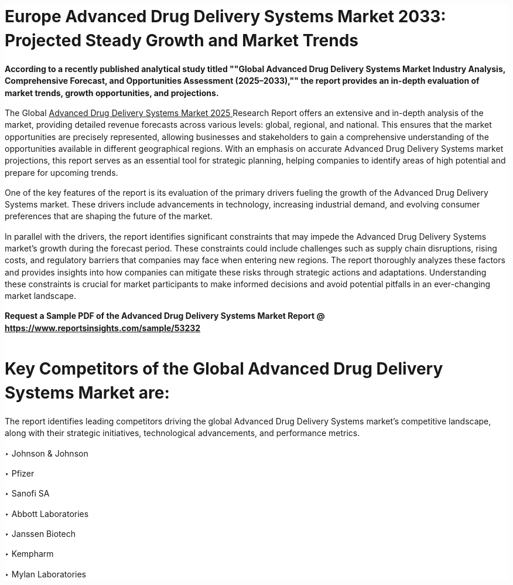 # Europe Advanced Drug Delivery Systems Market 2033: Projected Steady Growth and Market Trends

<strong>According to a recently published analytical study titled ""Global Advanced Drug Delivery Systems Market Industry Analysis, Comprehensive Forecast, and Opportunities Assessment (2025–2033),"" the report provides an in-depth evaluation of market trends, growth opportunities, and projections.</strong>

The Global <a href=https://www.reportsinsights.com/sample/53232>Advanced Drug Delivery Systems Market 2025 </a> Research Report offers an extensive and in-depth analysis of the market, providing detailed revenue forecasts across various levels: global, regional, and national. This ensures that the market opportunities are precisely represented, allowing businesses and stakeholders to gain a comprehensive understanding of the opportunities available in different geographical regions. With an emphasis on accurate Advanced Drug Delivery Systems market projections, this report serves as an essential tool for strategic planning, helping companies to identify areas of high potential and prepare for upcoming trends.

One of the key features of the report is its evaluation of the primary drivers fueling the growth of the Advanced Drug Delivery Systems market. These drivers include advancements in technology, increasing industrial demand, and evolving consumer preferences that are shaping the future of the market. 

In parallel with the drivers, the report identifies significant constraints that may impede the Advanced Drug Delivery Systems market’s growth during the forecast period. These constraints could include challenges such as supply chain disruptions, rising costs, and regulatory barriers that companies may face when entering new regions. The report thoroughly analyzes these factors and provides insights into how companies can mitigate these risks through strategic actions and adaptations. Understanding these constraints is crucial for market participants to make informed decisions and avoid potential pitfalls in an ever-changing market landscape.

<strong>Request a Sample PDF of the Advanced Drug Delivery Systems Market Report </strong><strong>@<a href=https://www.reportsinsights.com/sample/53232> https://www.reportsinsights.com/sample/53232</a></strong></font>

# <strong>Key Competitors of the Global Advanced Drug Delivery Systems Market are:</strong>

The report identifies leading competitors driving the global Advanced Drug Delivery Systems market’s competitive landscape, along with their strategic initiatives, technological advancements, and performance metrics.

‣ Johnson & Johnson

‣ Pfizer

‣ Sanofi SA

‣ Abbott Laboratories

‣ Janssen Biotech

‣ Kempharm

‣ Mylan Laboratories
